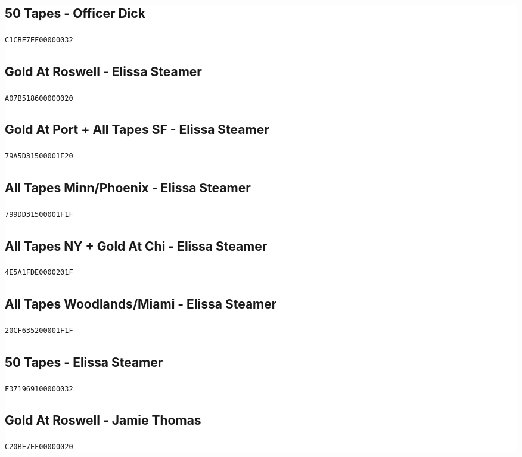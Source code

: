 ## 50 Tapes - Officer Dick

```
C1CBE7EF00000032

```

## Gold At Roswell - Elissa Steamer

```
A07B518600000020

```

## Gold At Port + All Tapes SF - Elissa Steamer

```
79A5D31500001F20

```

## All Tapes Minn/Phoenix - Elissa Steamer

```
799DD31500001F1F

```

## All Tapes NY + Gold At Chi - Elissa Steamer

```
4E5A1FDE0000201F

```

## All Tapes Woodlands/Miami - Elissa Steamer

```
20CF635200001F1F

```

## 50 Tapes - Elissa Steamer

```
F371969100000032

```

## Gold At Roswell - Jamie Thomas

```
C20BE7EF00000020

```
